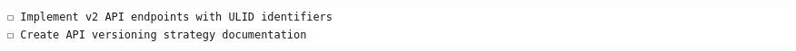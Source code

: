 ```checklist
☐ Implement v2 API endpoints with ULID identifiers
☐ Create API versioning strategy documentation
